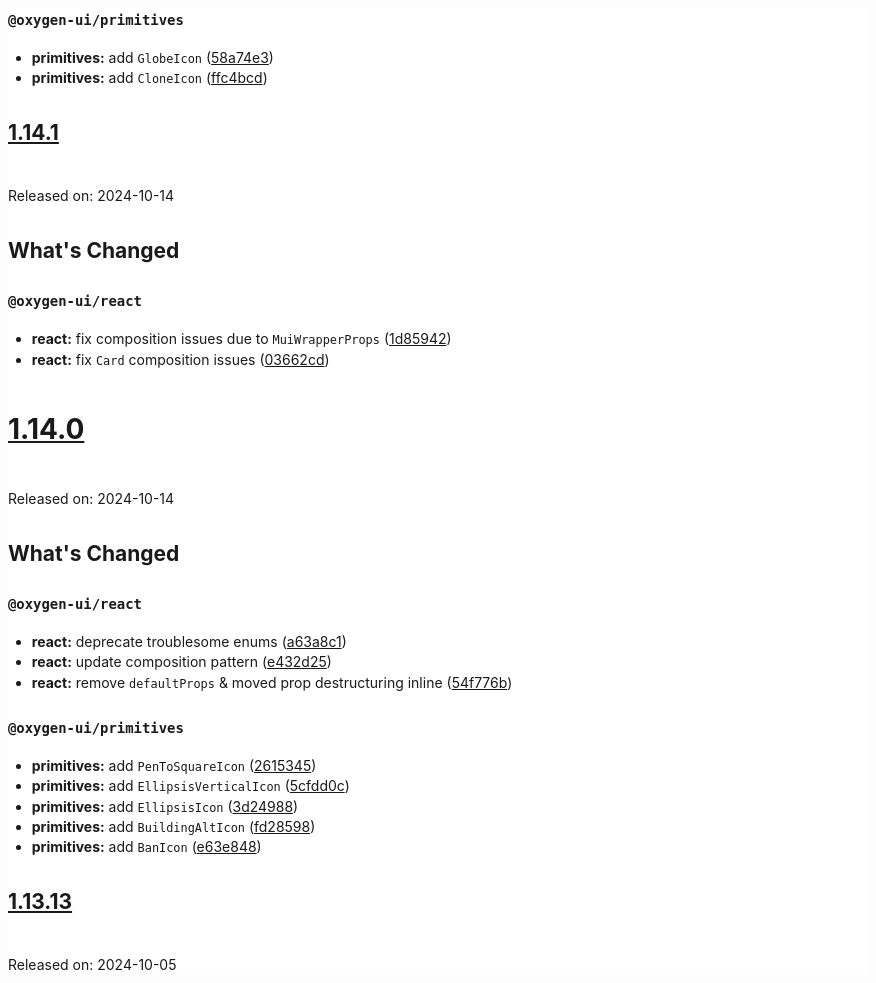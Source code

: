 
### `@oxygen-ui/primitives`
* **primitives:** add `GlobeIcon` ([58a74e3](https://github.com/wso2/oxygen-ui/commit/58a74e3b21ed58d690b973f6fe8e0da6c047a991))
* **primitives:** add `CloneIcon` ([ffc4bcd](https://github.com/wso2/oxygen-ui/commit/ffc4bcd429d2f7f3e157819f7c06374d7d8e0780))

## [1.14.1](https://github.com/wso2/oxygen-ui/compare/v1.14.0...v1.14.1)
<br> Released on: 2024-10-14

## What's Changed

### `@oxygen-ui/react`
* **react:** fix composition issues due to `MuiWrapperProps` ([1d85942](https://github.com/wso2/oxygen-ui/commit/1d85942b6dbba99c058bf43631162e964ae4b509))
* **react:** fix `Card` composition issues ([03662cd](https://github.com/wso2/oxygen-ui/commit/03662cd980fffabe431870fa7d2726264de99de2))

# [1.14.0](https://github.com/wso2/oxygen-ui/compare/v1.13.13...v1.14.0)
<br> Released on: 2024-10-14

## What's Changed

### `@oxygen-ui/react`
* **react:** deprecate troublesome enums ([a63a8c1](https://github.com/wso2/oxygen-ui/commit/a63a8c18729a0eb914b4485139554772ed933db1))
* **react:** update composition pattern ([e432d25](https://github.com/wso2/oxygen-ui/commit/e432d254f6b3fb24b62222e9a0f37f519a57c9cb))
* **react:** remove  `defaultProps` & moved prop destructuring inline ([54f776b](https://github.com/wso2/oxygen-ui/commit/54f776bfd587d0b2791a4a618fbf73d05c80154e))


### `@oxygen-ui/primitives`
* **primitives:** add `PenToSquareIcon` ([2615345](https://github.com/wso2/oxygen-ui/commit/2615345718862ec7d1b5a435e4a4dbd618585b29))
* **primitives:** add `EllipsisVerticalIcon` ([5cfdd0c](https://github.com/wso2/oxygen-ui/commit/5cfdd0ccad6dc7ab6bc5c9ba7a7a9c9d1c134348))
* **primitives:** add `EllipsisIcon` ([3d24988](https://github.com/wso2/oxygen-ui/commit/3d249882a04b325f8f756d0cca954ff6fd9da0db))
* **primitives:** add `BuildingAltIcon` ([fd28598](https://github.com/wso2/oxygen-ui/commit/fd28598ba8c75dc6a81d3f905e2b01a1e026557d))
* **primitives:** add `BanIcon` ([e63e848](https://github.com/wso2/oxygen-ui/commit/e63e848656be151e7976c0234d9c5485cbfe6bc5))

## [1.13.13](https://github.com/wso2/oxygen-ui/compare/v1.13.12...v1.13.13)
<br> Released on: 2024-10-05
